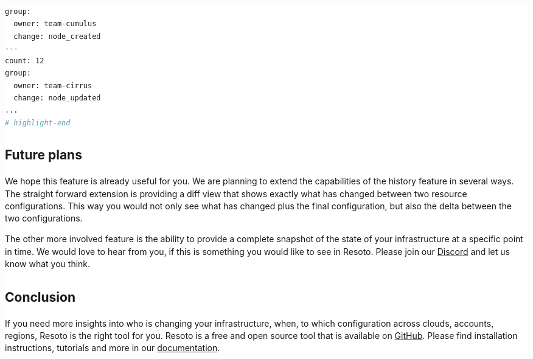 ```bash title="Count the number of changes by owner in the last week"
​group:
​  owner: team-cumulus
​  change: node_created
​---
​count: 12
​group:
​  owner: team-cirrus
​  change: node_updated
​...
# highlight-end
```

## Future plans

We hope this feature is already useful for you. We are planning to extend the capabilities of the history feature in several ways. The straight forward extension is providing a diff view that shows exactly what has changed between two resource configurations. This way you would not only see what has changed plus the final configuration, but also the delta between the two configurations.

The other more involved feature is the ability to provide a complete snapshot of the state of your infrastructure at a specific point in time. We would love to hear from you, if this is something you would like to see in Resoto. Please join our [Discord](https://discord.gg/someengineering) and let us know what you think.

## Conclusion

If you need more insights into who is changing your infrastructure, when, to which configuration across clouds, accounts, regions, Resoto is the right tool for you. Resoto is a free and open source tool that is available on [GitHub](https://github.com/someengineering/resoto). Please find installation instructions, tutorials and more in our [documentation](https://resoto.com).
